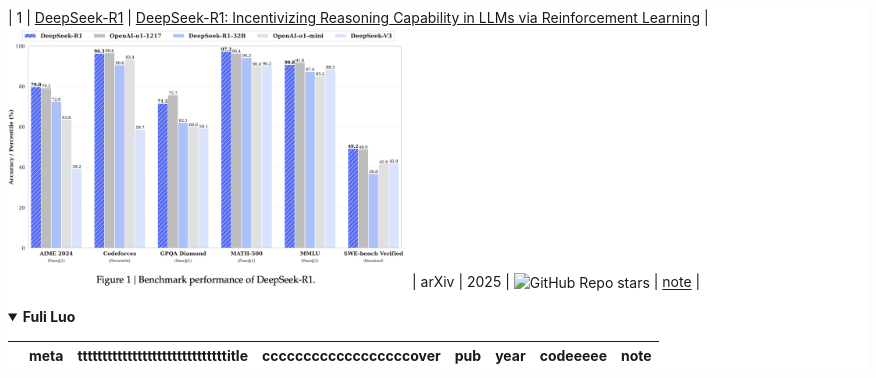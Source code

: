 |  1 | [DeepSeek-R1](./meta/2025/DeepSeek-R1.prototxt) | [DeepSeek-R1: Incentivizing Reasoning Capability in LLMs via Reinforcement Learning](http://arxiv.org/abs/2501.12948v1) | <img width='400' alt='image' src='./notes/2025/DeepSeek-R1/fig1.png'> | arXiv |   2025 | ![GitHub Repo stars](https://img.shields.io/github/stars/deepseek-ai/DeepSeek-R1) | [note](./notes/2025/DeepSeek-R1/note.md) |</p>
</details>
<details open><summary><b>Fuli Luo</b></summary> 
<p>

|    | meta                                            | ttttttttttttttttttttttttttttttitle                                                                                             | ccccccccccccccccccover                                                | pub   |   year | codeeeee                                                                           | note                                     |
|---:|:------------------------------------------------|:-------------------------------------------------------------------------------------------------------------------------------|:----------------------------------------------------------------------|:------|-------:|:-----------------------------------------------------------------------------------|:-----------------------------------------|